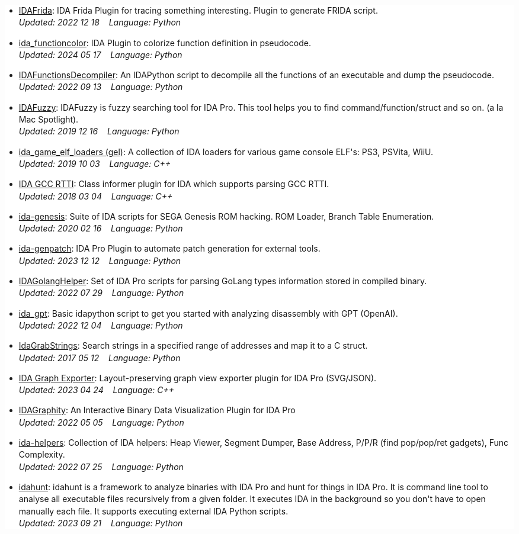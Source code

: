 * [IDAFrida](https://github.com/P4nda0s/IDAFrida): IDA Frida Plugin for tracing something interesting. Plugin to generate FRIDA script.<br>
_Updated: 2022 12 18 &nbsp;&nbsp; Language: Python_

* [ida_functioncolor](https://github.com/sneakyevil/ida_functioncolor): IDA Plugin to colorize function definition in pseudocode.<br>
_Updated: 2024 05 17 &nbsp;&nbsp; Language: Python_

* [IDAFunctionsDecompiler](https://github.com/JCGdev/IDAFunctionsDecompiler): An IDAPython script to decompile all the functions of an executable and dump the pseudocode.<br>
_Updated: 2022 09 13 &nbsp;&nbsp; Language: Python_

* [IDAFuzzy](https://github.com/Ga-ryo/IDAFuzzy): IDAFuzzy is fuzzy searching tool for IDA Pro. This tool helps you to find command/function/struct and so on. (a la Mac Spotlight).<br>
_Updated: 2019 12 16 &nbsp;&nbsp; Language: Python_

* [ida_game_elf_loaders (gel)](https://github.com/aerosoul94/ida_gel): A collection of IDA loaders for various game console ELF's: PS3, PSVita, WiiU.<br>
_Updated: 2019 10 03 &nbsp;&nbsp; Language: C++_

* [IDA GCC RTTI](https://github.com/mwl4/ida_gcc_rtti): Class informer plugin for IDA which supports parsing GCC RTTI.<br>
_Updated: 2018 03 04 &nbsp;&nbsp; Language: C++_

* [ida-genesis](https://github.com/zznop/ida-genesis): Suite of IDA scripts for SEGA Genesis ROM hacking. ROM Loader, Branch Table Enumeration.<br>
_Updated: 2020 02 16 &nbsp;&nbsp; Language: Python_

* [ida-genpatch](https://github.com/frasten/ida-genpatch): IDA Pro Plugin to automate patch generation for external tools.<br>
_Updated: 2023 12 12 &nbsp;&nbsp; Language: Python_

* [IDAGolangHelper](https://github.com/sibears/idagolanghelper): Set of IDA Pro scripts for parsing GoLang types information stored in compiled binary.<br>
_Updated: 2022 07 29 &nbsp;&nbsp; Language: Python_

* [ida_gpt](https://github.com/MayerDaniel/ida_gpt): Basic idapython script to get you started with analyzing disassembly with GPT (OpenAI).<br>
_Updated: 2022 12 04 &nbsp;&nbsp; Language: Python_

* [IdaGrabStrings](https://github.com/andreafioraldi/IdaGrabStrings): Search strings in a specified range of addresses and map it to a C struct.<br>
_Updated: 2017 05 12 &nbsp;&nbsp; Language: Python_

* [IDA Graph Exporter](https://github.com/kirschju/ida-graph-exporter): Layout-preserving graph view exporter plugin for IDA Pro (SVG/JSON).<br>
_Updated: 2023 04 24 &nbsp;&nbsp; Language: C++_

* [IDAGraphity](https://github.com/GuillaumeOrlando/IDAGraphity): An Interactive Binary Data Visualization Plugin for IDA Pro<br>
_Updated: 2022 05 05 &nbsp;&nbsp; Language: Python_

* [ida-helpers](https://github.com/VoidSec/ida-helpers): Collection of IDA helpers: Heap Viewer, Segment Dumper, Base Address, P/P/R (find pop/pop/ret gadgets), Func Complexity.<br>
_Updated: 2022 07 25 &nbsp;&nbsp; Language: Python_

* [idahunt](https://github.com/nccgroup/idahunt): idahunt is a framework to analyze binaries with IDA Pro and hunt for things in IDA Pro. It is command line tool to analyse all executable files recursively from a given folder. It executes IDA in the background so you don't have to open manually each file. It supports executing external IDA Python scripts.<br>
_Updated: 2023 09 21 &nbsp;&nbsp; Language: Python_
